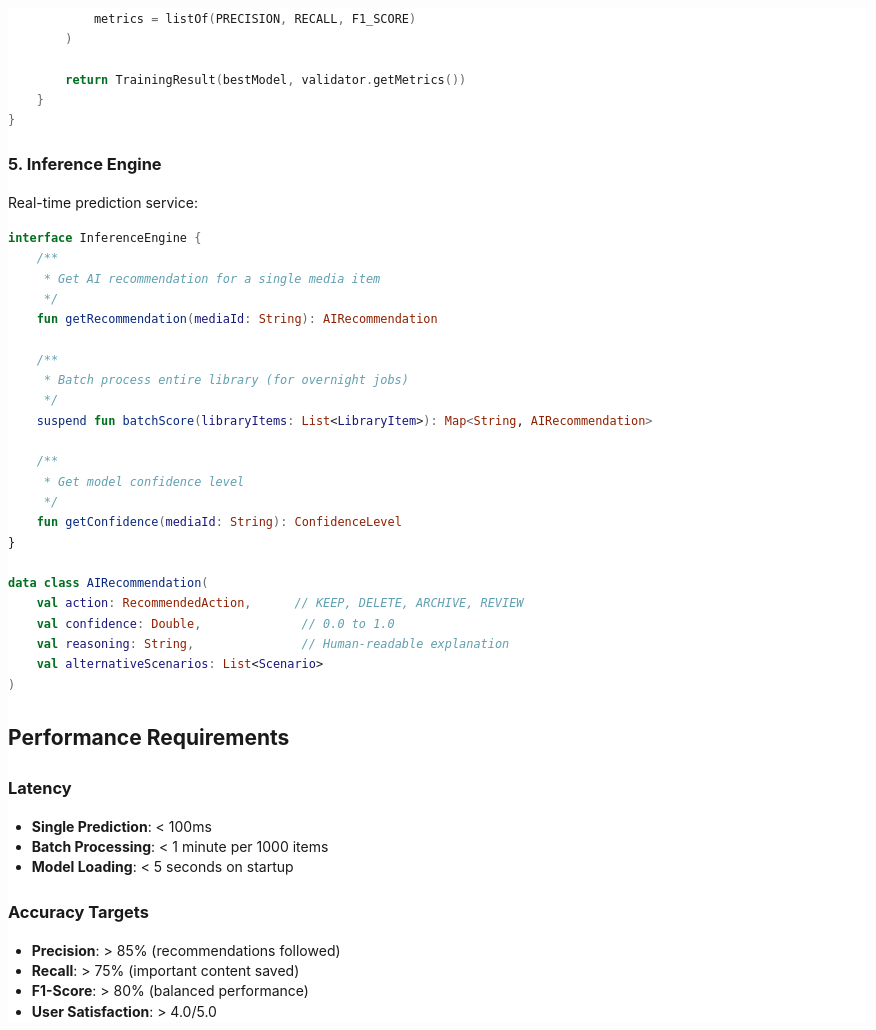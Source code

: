 ```kotlin
            metrics = listOf(PRECISION, RECALL, F1_SCORE)
        )
        
        return TrainingResult(bestModel, validator.getMetrics())
    }
}
```

### 5. Inference Engine

Real-time prediction service:

```kotlin
interface InferenceEngine {
    /**
     * Get AI recommendation for a single media item
     */
    fun getRecommendation(mediaId: String): AIRecommendation
    
    /**
     * Batch process entire library (for overnight jobs)
     */
    suspend fun batchScore(libraryItems: List<LibraryItem>): Map<String, AIRecommendation>
    
    /**
     * Get model confidence level
     */
    fun getConfidence(mediaId: String): ConfidenceLevel
}

data class AIRecommendation(
    val action: RecommendedAction,      // KEEP, DELETE, ARCHIVE, REVIEW
    val confidence: Double,              // 0.0 to 1.0
    val reasoning: String,               // Human-readable explanation
    val alternativeScenarios: List<Scenario>
)
```

## Performance Requirements

### Latency
- **Single Prediction**: < 100ms
- **Batch Processing**: < 1 minute per 1000 items
- **Model Loading**: < 5 seconds on startup

### Accuracy Targets
- **Precision**: > 85% (recommendations followed)
- **Recall**: > 75% (important content saved)
- **F1-Score**: > 80% (balanced performance)
- **User Satisfaction**: > 4.0/5.0
